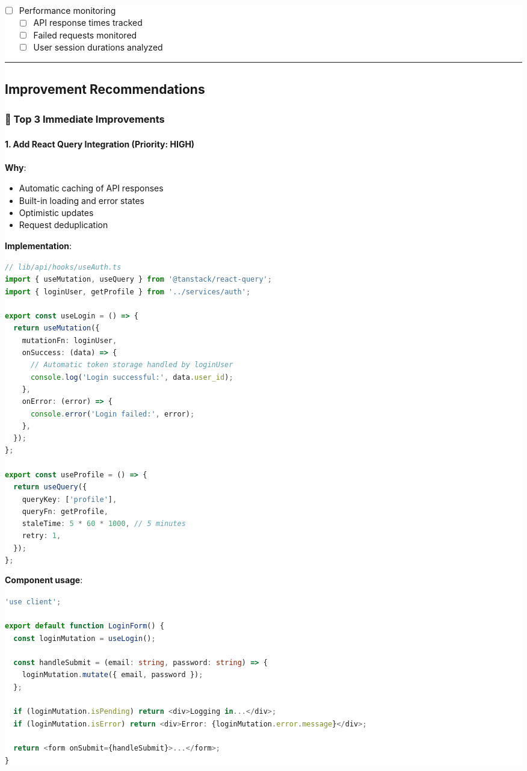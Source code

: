 - [ ] Performance monitoring
  - [ ] API response times tracked
  - [ ] Failed requests monitored
  - [ ] User session durations analyzed

---

## Improvement Recommendations

### 🚀 Top 3 Immediate Improvements

#### 1. **Add React Query Integration** (Priority: HIGH)

**Why**: 
- Automatic caching of API responses
- Built-in loading and error states
- Optimistic updates
- Request deduplication

**Implementation**:
```typescript
// lib/api/hooks/useAuth.ts
import { useMutation, useQuery } from '@tanstack/react-query';
import { loginUser, getProfile } from '../services/auth';

export const useLogin = () => {
  return useMutation({
    mutationFn: loginUser,
    onSuccess: (data) => {
      // Automatic token storage handled by loginUser
      console.log('Login successful:', data.user_id);
    },
    onError: (error) => {
      console.error('Login failed:', error);
    },
  });
};

export const useProfile = () => {
  return useQuery({
    queryKey: ['profile'],
    queryFn: getProfile,
    staleTime: 5 * 60 * 1000, // 5 minutes
    retry: 1,
  });
};
```

**Component usage**:
```typescript
'use client';

export default function LoginForm() {
  const loginMutation = useLogin();
  
  const handleSubmit = (email: string, password: string) => {
    loginMutation.mutate({ email, password });
  };
  
  if (loginMutation.isPending) return <div>Logging in...</div>;
  if (loginMutation.isError) return <div>Error: {loginMutation.error.message}</div>;
  
  return <form onSubmit={handleSubmit}>...</form>;
}
```
